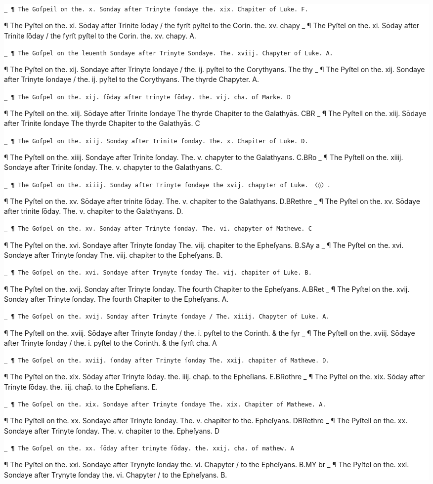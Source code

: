     _ ¶ The Goſpeil on the. x. Sonday after Trinyte ſondaye the. xix. Chapiter of Luke. F.
¶ The Pyſtel on the. xi. Sōday after Trinite ſōday / the fyrſt pyſtel to the Corin. the. xv. chapy
    _ ¶ The Pyſtel on the. xi. Sōday after Trinite ſōday / the fyrſt pyſtel to the Corin. the. xv. chapy. A.

    _ ¶ The Goſpel on the leuenth Sondaye after Trinyte Sondaye. The. xviij. Chapyter of Luke. A.
¶ The Pyſtel on the. xij. Sondaye after Trinyte ſondaye / the. ij. pyſtel to the Corythyans. The thy
    _ ¶ The Pyſtel on the. xij. Sondaye after Trinyte ſondaye / the. ij. pyſtel to the Corythyans. The thyrde Chapyter. A.

    _ ¶ The Goſpel on the. xij. ſōday after trinyte ſōday. the. vij. cha. of Marke. D
¶ The Pyſtell on the. xiij. Sōdaye after Trinite ſondaye The thyrde Chapiter to the Galathyās. CBR
    _ ¶ The Pyſtell on the. xiij. Sōdaye after Trinite ſondaye The thyrde Chapiter to the Galathyās. C

    _ ¶ The Goſpel on the. xiij. Sonday after Trinite ſonday. The. x. Chapiter of Luke. D.
¶ The Pyſtell on the. xiiij. Sondaye after Trinite ſonday. The. v. chapyter to the Galathyans. C.BRo
    _ ¶ The Pyſtell on the. xiiij. Sondaye after Trinite ſonday. The. v. chapyter to the Galathyans. C.

    _ ¶ The Goſpel on the. xiiij. Sonday after Trinyte ſondaye the xvij. chapyter of Luke. 〈◊〉.
¶ The Pyſtel on the. xv. Sōdaye after trinite ſōday. The. v. chapiter to the Galathyans. D.BRethre
    _ ¶ The Pyſtel on the. xv. Sōdaye after trinite ſōday. The. v. chapiter to the Galathyans. D.

    _ ¶ The Goſpel on the. xv. Sonday after Trinyte ſonday. The. vi. chapyter of Mathewe. C
¶ The Pyſtel on the. xvi. Sondaye after Trinyte ſonday The. viij. chapiter to the Epheſyans. B.SAy a
    _ ¶ The Pyſtel on the. xvi. Sondaye after Trinyte ſonday The. viij. chapiter to the Epheſyans. B.

    _ ¶ The Goſpel on the. xvi. Sondaye after Trynyte ſonday The. vij. chapiter of Luke. B.
¶ The Pyſtel on the. xvij. Sonday after Trinyte ſonday. The fourth Chapiter to the Epheſyans. A.BRet
    _ ¶ The Pyſtel on the. xvij. Sonday after Trinyte ſonday. The fourth Chapiter to the Epheſyans. A.

    _ ¶ The Goſpel on the. xvij. Sonday after Trinyte ſondaye / The. xiiij. Chapyter of Luke. A.
¶ The Pyſtell on the. xviij. Sōdaye after Trinyte ſonday / the. i. pyſtel to the Corinth. & the fyr
    _ ¶ The Pyſtell on the. xviij. Sōdaye after Trinyte ſonday / the. i. pyſtel to the Corinth. & the fyrſt cha. A

    _ ¶ The Goſpel on the. xviij. ſonday after Trinyte ſonday The. xxij. chapiter of Mathewe. D.
¶ The Pyſtel on the. xix. Sōday after Trinyte ſōday. the. iiij. chap̄. to the Epheſians. E.BRothre
    _ ¶ The Pyſtel on the. xix. Sōday after Trinyte ſōday. the. iiij. chap̄. to the Epheſians. E.

    _ ¶ The Goſpel on the. xix. Sondaye after Trinyte ſondaye The. xix. Chapiter of Mathewe. A.
¶ The Pyſtell on the. xx. Sondaye after Trinyte ſonday. The. v. chapiter to the. Epheſyans. DBRethre
    _ ¶ The Pyſtell on the. xx. Sondaye after Trinyte ſonday. The. v. chapiter to the. Epheſyans. D

    _ ¶ The Goſpel on the. xx. ſōday after trinyte ſōday. the. xxij. cha. of mathew. A
¶ The Pyſtel on the. xxi. Sondaye after Trynyte ſonday the. vi. Chapyter / to the Epheſyans. B.MY br
    _ ¶ The Pyſtel on the. xxi. Sondaye after Trynyte ſonday the. vi. Chapyter / to the Epheſyans. B.
